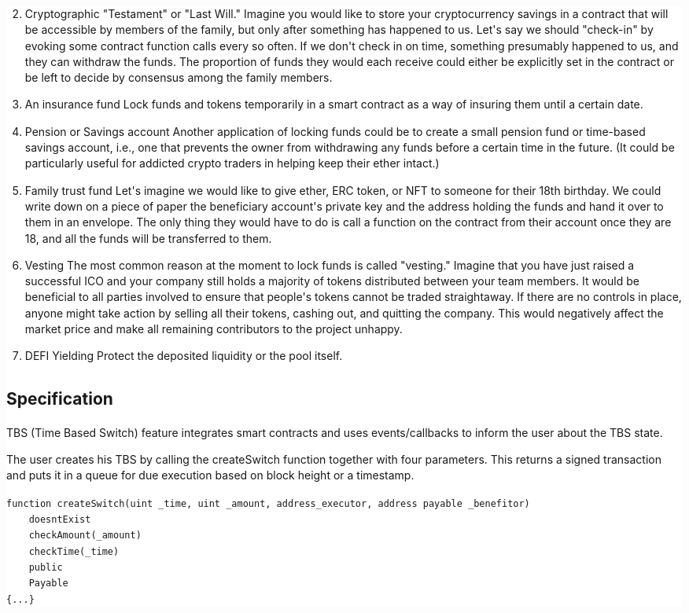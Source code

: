 2. Cryptographic "Testament" or "Last Will."
Imagine you would like to store your cryptocurrency savings in a contract that will be accessible by members of the family, but only after something has happened to us. Let's say we should "check-in" by evoking some contract function calls every so often.
If we don't check in on time, something presumably happened to us, and they can withdraw the funds. The proportion of funds they would each receive could either be explicitly set in the contract or be left to decide by consensus among the family members.

3. An insurance fund
Lock funds and tokens temporarily in a smart contract as a way of insuring them until a certain date.

4. Pension or Savings account
Another application of locking funds could be to create a small pension fund or time-based savings account, i.e., one that prevents the owner from withdrawing any funds before a certain time in the future. (It could be particularly useful for addicted crypto traders in helping keep their ether intact.)

5. Family trust fund
Let's imagine we would like to give ether, ERC token, or NFT to someone for their 18th birthday. We could write down on a piece of paper the beneficiary account's private key and the address holding the funds and hand it over to them in an envelope. The only thing they would have to do is call a function on the contract from their account once they are 18, and all the funds will be transferred to them.

6. Vesting
The most common reason at the moment to lock funds is called "vesting." Imagine that you have just raised a successful ICO and your company still holds a majority of tokens distributed between your team members.
It would be beneficial to all parties involved to ensure that people's tokens cannot be traded straightaway. If there are no controls in place, anyone might take action by selling all their tokens, cashing out, and quitting the company. This would negatively affect the market price and make all remaining contributors to the project unhappy.

7. DEFI Yielding
Protect the deposited liquidity or the pool itself.

## Specification
TBS (Time Based Switch) feature integrates smart contracts and uses events/callbacks to inform the user about the TBS state.

The user creates his TBS by calling the createSwitch function together with four parameters. This returns a signed transaction and puts it in a queue for due execution based on block height or a timestamp.

```
function createSwitch(uint _time, uint _amount, address_executor, address payable _benefitor)
    doesntExist
    checkAmount(_amount)
    checkTime(_time)
    public
    Payable 
{...}
```
